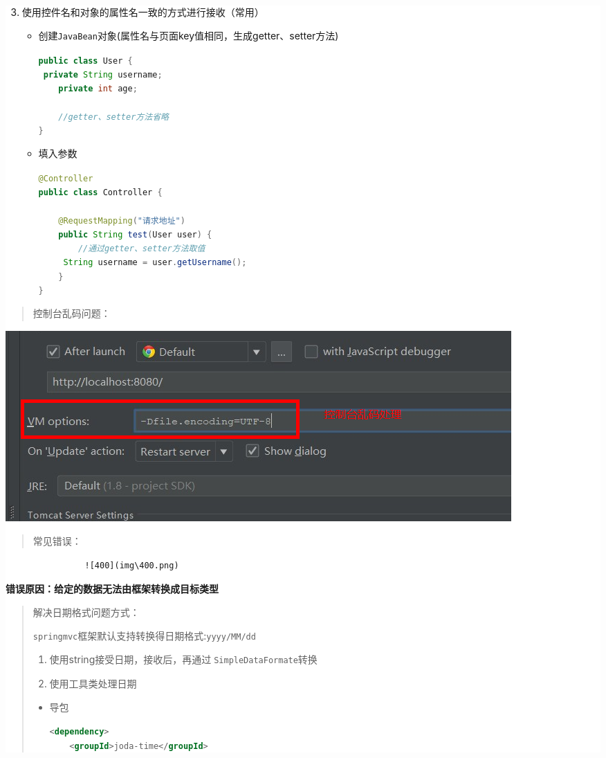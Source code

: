   3. 使用控件名和对象的属性名一致的方式进行接收（常用）

     - 创建`JavaBean`对象(属性名与页面key值相同，生成getter、setter方法)

       ```java
       public class User {
       	private String username;
           private int age;
           
           //getter、setter方法省略
       }
       ```

     - 填入参数

       ```java
       @Controller
       public class Controller {
       	
           @RequestMapping("请求地址")
           public String test(User user) {
               //通过getter、setter方法取值
       		String username = user.getUsername();
           }
       }
       ```

> 控制台乱码问题：

![编码](img\编码.png)

> 常见错误：

 					![400](img\400.png)

**错误原因：给定的数据无法由框架转换成目标类型**

>解决日期格式问题方式：
>
>`springmvc`框架默认支持转换得日期格式:`yyyy/MM/dd`
>
>1. 使用string接受日期，接收后，再通过 `SimpleDataFormate`转换
>
>2. 使用工具类处理日期       
>
>   - 导包
>
>     ```xml
>     <dependency>
>         <groupId>joda-time</groupId>